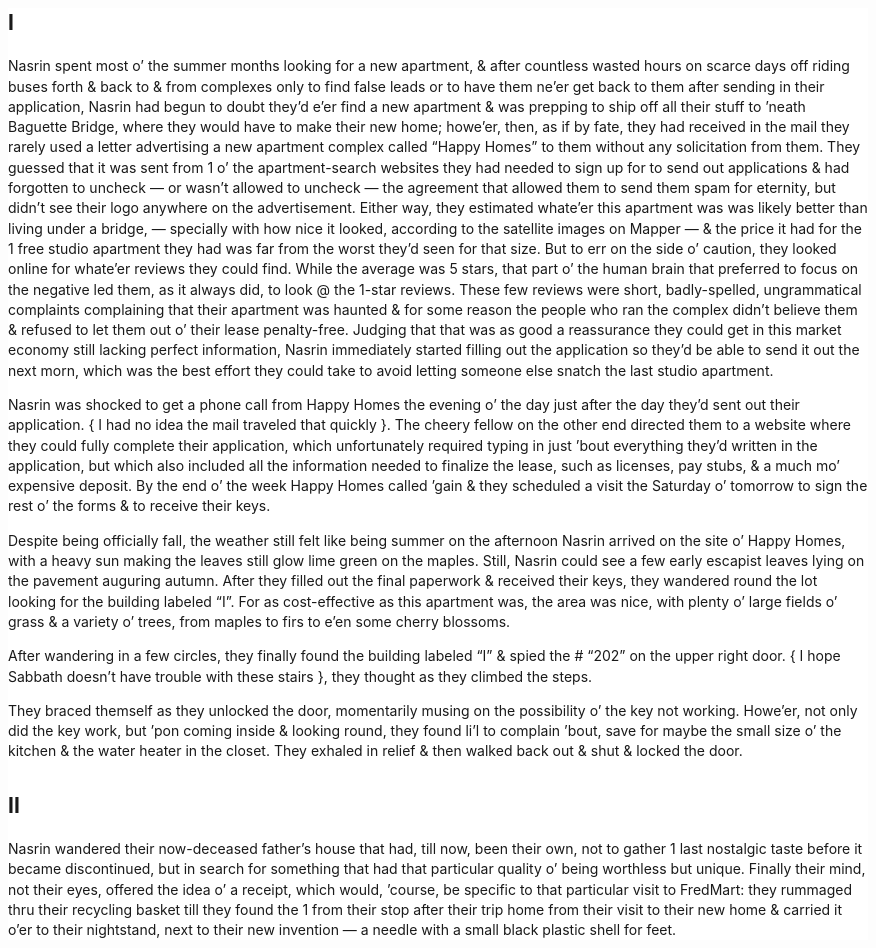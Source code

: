 ## I

Nasrin spent most o’ the summer months looking for a new apartment, & after countless wasted hours on scarce days off riding buses forth & back to & from complexes only to find false leads or to have them ne’er get back to them after sending in their application, Nasrin had begun to doubt they’d e’er find a new apartment & was prepping to ship off all their stuff to ’neath Baguette Bridge, where they would have to make their new home; howe’er, then, as if by fate, they had received in the mail they rarely used a letter advertising a new apartment complex called “Happy Homes” to them without any solicitation from them. They guessed that it was sent from 1 o’ the apartment-search websites they had needed to sign up for to send out applications & had forgotten to uncheck — or wasn’t allowed to uncheck — the agreement that allowed them to send them spam for eternity, but didn’t see their logo anywhere on the advertisement. Either way, they estimated whate’er this apartment was was likely better than living under a bridge, — specially with how nice it looked, according to the satellite images on Mapper — & the price it had for the 1 free studio apartment they had was far from the worst they’d seen for that size. But to err on the side o’ caution, they looked online for whate’er reviews they could find. While the average was 5 stars, that part o’ the human brain that preferred to focus on the negative led them, as it always did, to look @ the 1-star reviews. These few reviews were short, badly-spelled, ungrammatical complaints complaining that their apartment was haunted & for some reason the people who ran the complex didn’t believe them & refused to let them out o’ their lease penalty-free. Judging that that was as good a reassurance they could get in this market economy still lacking perfect information, Nasrin immediately started filling out the application so they’d be able to send it out the next morn, which was the best effort they could take to avoid letting someone else snatch the last studio apartment.

Nasrin was shocked to get a phone call from Happy Homes the evening o’ the day just after the day they’d sent out their application. { I had no idea the mail traveled that quickly }. The cheery fellow on the other end directed them to a website where they could fully complete their application, which unfortunately required typing in just ’bout everything they’d written in the application, but which also included all the information needed to finalize the lease, such as licenses, pay stubs, & a much mo’ expensive deposit. By the end o’ the week Happy Homes called ’gain & they scheduled a visit the Saturday o’ tomorrow to sign the rest o’ the forms & to receive their keys.

Despite being officially fall, the weather still felt like being summer on the afternoon Nasrin arrived on the site o’ Happy Homes, with a heavy sun making the leaves still glow lime green on the maples. Still, Nasrin could see a few early escapist leaves lying on the pavement auguring autumn. After they filled out the final paperwork & received their keys, they wandered round the lot looking for the building labeled “I”. For as cost-effective as this apartment was, the area was nice, with plenty o’ large fields o’ grass & a variety o’ trees, from maples to firs to e’en some cherry blossoms.

After wandering in a few circles, they finally found the building labeled “I” & spied the # “202” on the upper right door. { I hope Sabbath doesn’t have trouble with these stairs }, they thought as they climbed the steps.

They braced themself as they unlocked the door, momentarily musing on the possibility o’ the key not working. Howe’er, not only did the key work, but ’pon coming inside & looking round, they found li’l to complain ’bout, save for maybe the small size o’ the kitchen & the water heater in the closet. They exhaled in relief & then walked back out & shut & locked the door.

## II

Nasrin wandered their now-deceased father’s house that had, till now, been their own, not to gather 1 last nostalgic taste before it became discontinued, but in search for something that had that particular quality o’ being worthless but unique. Finally their mind, not their eyes, offered the idea o’ a receipt, which would, ’course, be specific to that particular visit to FredMart: they rummaged thru their recycling basket till they found the 1 from their stop after their trip home from their visit to their new home & carried it o’er to their nightstand, next to their new invention — a needle with a small black plastic shell for feet.
